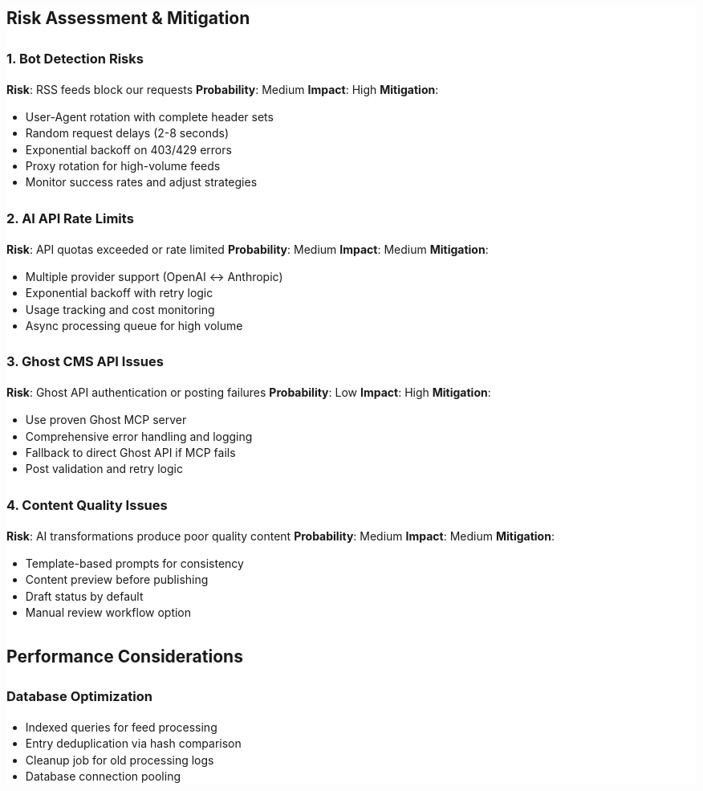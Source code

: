 
## Risk Assessment & Mitigation

### 1. Bot Detection Risks
**Risk**: RSS feeds block our requests
**Probability**: Medium
**Impact**: High
**Mitigation**:
- User-Agent rotation with complete header sets
- Random request delays (2-8 seconds)
- Exponential backoff on 403/429 errors
- Proxy rotation for high-volume feeds
- Monitor success rates and adjust strategies

### 2. AI API Rate Limits
**Risk**: API quotas exceeded or rate limited
**Probability**: Medium
**Impact**: Medium
**Mitigation**:
- Multiple provider support (OpenAI ↔ Anthropic)
- Exponential backoff with retry logic
- Usage tracking and cost monitoring
- Async processing queue for high volume

### 3. Ghost CMS API Issues
**Risk**: Ghost API authentication or posting failures
**Probability**: Low
**Impact**: High
**Mitigation**:
- Use proven Ghost MCP server
- Comprehensive error handling and logging
- Fallback to direct Ghost API if MCP fails
- Post validation and retry logic

### 4. Content Quality Issues
**Risk**: AI transformations produce poor quality content
**Probability**: Medium
**Impact**: Medium
**Mitigation**:
- Template-based prompts for consistency
- Content preview before publishing
- Draft status by default
- Manual review workflow option

## Performance Considerations

### Database Optimization
- Indexed queries for feed processing
- Entry deduplication via hash comparison
- Cleanup job for old processing logs
- Database connection pooling
